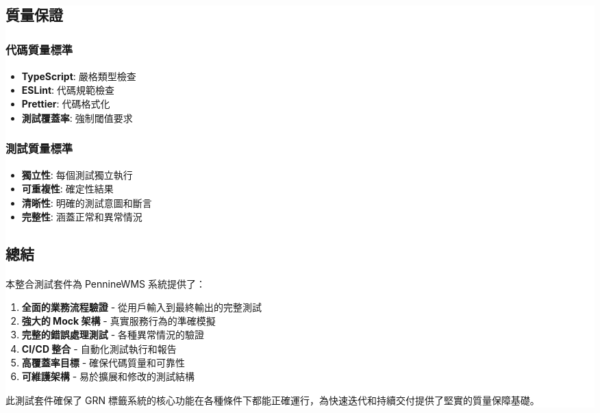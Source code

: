 ## 質量保證

### 代碼質量標準
- **TypeScript**: 嚴格類型檢查
- **ESLint**: 代碼規範檢查
- **Prettier**: 代碼格式化
- **測試覆蓋率**: 強制閾值要求

### 測試質量標準
- **獨立性**: 每個測試獨立執行
- **可重複性**: 確定性結果
- **清晰性**: 明確的測試意圖和斷言
- **完整性**: 涵蓋正常和異常情況

## 總結

本整合測試套件為 PennineWMS 系統提供了：

1. **全面的業務流程驗證** - 從用戶輸入到最終輸出的完整測試
2. **強大的 Mock 架構** - 真實服務行為的準確模擬
3. **完整的錯誤處理測試** - 各種異常情況的驗證
4. **CI/CD 整合** - 自動化測試執行和報告
5. **高覆蓋率目標** - 確保代碼質量和可靠性
6. **可維護架構** - 易於擴展和修改的測試結構

此測試套件確保了 GRN 標籤系統的核心功能在各種條件下都能正確運行，為快速迭代和持續交付提供了堅實的質量保障基礎。